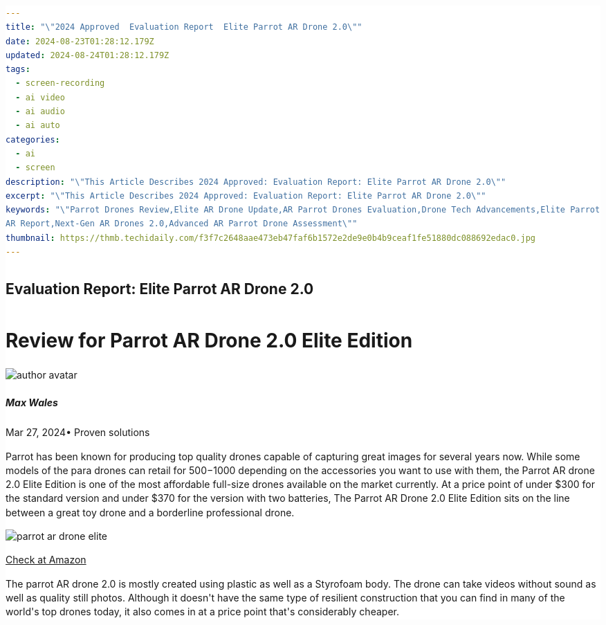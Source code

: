 ```yaml
---
title: "\"2024 Approved  Evaluation Report  Elite Parrot AR Drone 2.0\""
date: 2024-08-23T01:28:12.179Z
updated: 2024-08-24T01:28:12.179Z
tags: 
  - screen-recording
  - ai video
  - ai audio
  - ai auto
categories: 
  - ai
  - screen
description: "\"This Article Describes 2024 Approved: Evaluation Report: Elite Parrot AR Drone 2.0\""
excerpt: "\"This Article Describes 2024 Approved: Evaluation Report: Elite Parrot AR Drone 2.0\""
keywords: "\"Parrot Drones Review,Elite AR Drone Update,AR Parrot Drones Evaluation,Drone Tech Advancements,Elite Parrot AR Report,Next-Gen AR Drones 2.0,Advanced AR Parrot Drone Assessment\""
thumbnail: https://thmb.techidaily.com/f3f7c2648aae473eb47faf6b1572e2de9e0b4b9ceaf1fe51880dc088692edac0.jpg
---
```


## Evaluation Report: Elite Parrot AR Drone 2.0

# Review for Parrot AR Drone 2.0 Elite Edition

![author avatar](https://images.wondershare.com/filmora/article-images/max-wales-author.jpg)

##### Max Wales

 Mar 27, 2024• Proven solutions

 Parrot has been known for producing top quality drones capable of capturing great images for several years now. While some models of the para drones can retail for $500-$1000 depending on the accessories you want to use with them, the Parrot AR drone 2.0 Elite Edition is one of the most affordable full-size drones available on the market currently. At a price point of under $300 for the standard version and under $370 for the version with two batteries, The Parrot AR Drone 2.0 Elite Edition sits on the line between a great toy drone and a borderline professional drone.

![parrot ar drone elite](https://images.wondershare.com/filmora/article-images/parrot-ar-drone-elite.jpg)

[Check at Amazon](https://www.amazon.com/gp/product/B01JNWLO14/ref=as%5Fli%5Ftl?ie=UTF8&tag=vs-flora-20&camp=1789&creative=9325&linkCode=as2&creativeASIN=B01JNWLO14&linkId=75a457e4caf0a07b5d6a970a0cc00258)

 The parrot AR drone 2.0 is mostly created using plastic as well as a Styrofoam body. The drone can take videos without sound as well as quality still photos. Although it doesn't have the same type of resilient construction that you can find in many of the world's top drones today, it also comes in at a price point that's considerably cheaper.
